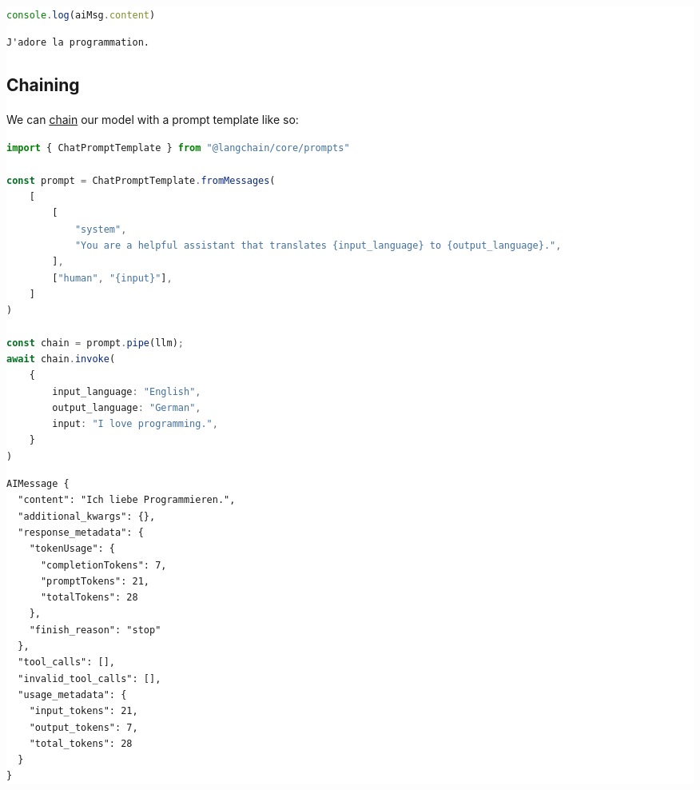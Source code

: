 ```output
```

```typescript
console.log(aiMsg.content)
```

```output
J'adore la programmation.
```

## Chaining

We can [chain](/oss/how-to/sequence/) our model with a prompt template like so:

```typescript
import { ChatPromptTemplate } from "@langchain/core/prompts"

const prompt = ChatPromptTemplate.fromMessages(
    [
        [
            "system",
            "You are a helpful assistant that translates {input_language} to {output_language}.",
        ],
        ["human", "{input}"],
    ]
)

const chain = prompt.pipe(llm);
await chain.invoke(
    {
        input_language: "English",
        output_language: "German",
        input: "I love programming.",
    }
)
```

```output
AIMessage {
  "content": "Ich liebe Programmieren.",
  "additional_kwargs": {},
  "response_metadata": {
    "tokenUsage": {
      "completionTokens": 7,
      "promptTokens": 21,
      "totalTokens": 28
    },
    "finish_reason": "stop"
  },
  "tool_calls": [],
  "invalid_tool_calls": [],
  "usage_metadata": {
    "input_tokens": 21,
    "output_tokens": 7,
    "total_tokens": 28
  }
}
```
